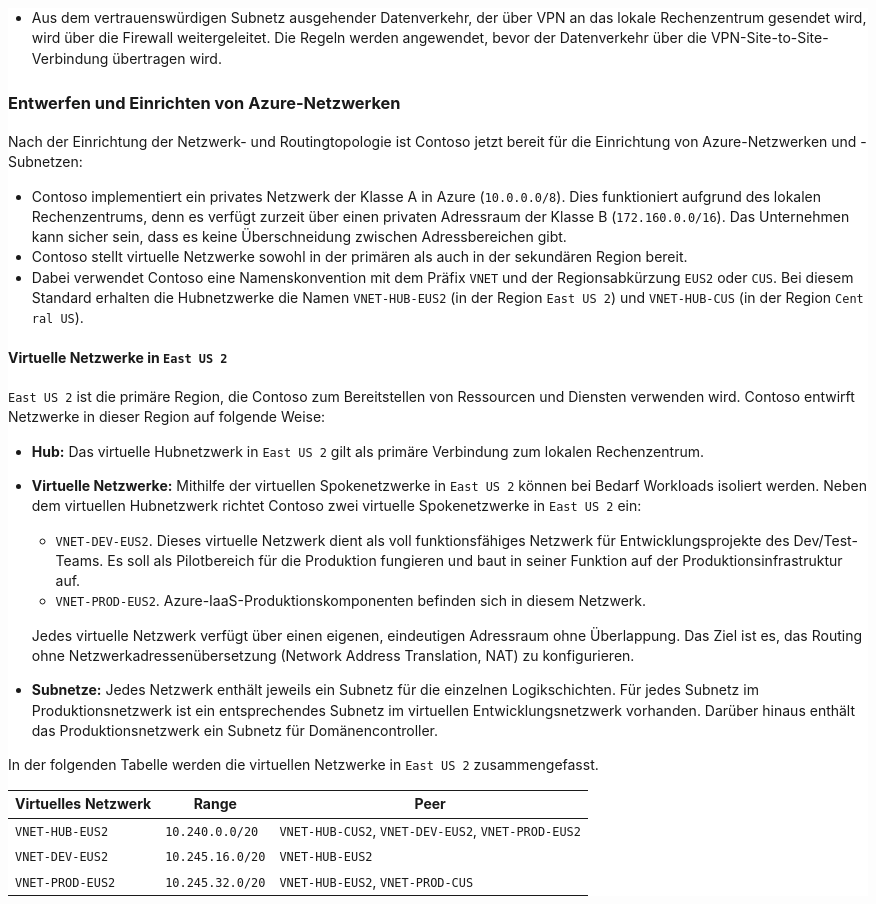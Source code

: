   - Aus dem vertrauenswürdigen Subnetz ausgehender Datenverkehr, der über VPN an das lokale Rechenzentrum gesendet wird, wird über die Firewall weitergeleitet. Die Regeln werden angewendet, bevor der Datenverkehr über die VPN-Site-to-Site-Verbindung übertragen wird.

### <a name="design-and-set-up-azure-networks"></a>Entwerfen und Einrichten von Azure-Netzwerken

Nach der Einrichtung der Netzwerk- und Routingtopologie ist Contoso jetzt bereit für die Einrichtung von Azure-Netzwerken und -Subnetzen:



- Contoso implementiert ein privates Netzwerk der Klasse A in Azure (`10.0.0.0/8`). Dies funktioniert aufgrund des lokalen Rechenzentrums, denn es verfügt zurzeit über einen privaten Adressraum der Klasse B (`172.160.0.0/16`). Das Unternehmen kann sicher sein, dass es keine Überschneidung zwischen Adressbereichen gibt.
- Contoso stellt virtuelle Netzwerke sowohl in der primären als auch in der sekundären Region bereit.
- Dabei verwendet Contoso eine Namenskonvention mit dem Präfix `VNET` und der Regionsabkürzung `EUS2` oder `CUS`. Bei diesem Standard erhalten die Hubnetzwerke die Namen `VNET-HUB-EUS2` (in der Region `East US 2`) und `VNET-HUB-CUS` (in der Region `Central US`).

#### <a name="virtual-networks-in-east-us-2"></a>Virtuelle Netzwerke in `East US 2`

`East US 2` ist die primäre Region, die Contoso zum Bereitstellen von Ressourcen und Diensten verwenden wird. Contoso entwirft Netzwerke in dieser Region auf folgende Weise:

- **Hub:** Das virtuelle Hubnetzwerk in `East US 2` gilt als primäre Verbindung zum lokalen Rechenzentrum.
- **Virtuelle Netzwerke:** Mithilfe der virtuellen Spokenetzwerke in `East US 2` können bei Bedarf Workloads isoliert werden. Neben dem virtuellen Hubnetzwerk richtet Contoso zwei virtuelle Spokenetzwerke in `East US 2` ein:
  - `VNET-DEV-EUS2`. Dieses virtuelle Netzwerk dient als voll funktionsfähiges Netzwerk für Entwicklungsprojekte des Dev/Test-Teams. Es soll als Pilotbereich für die Produktion fungieren und baut in seiner Funktion auf der Produktionsinfrastruktur auf.
  - `VNET-PROD-EUS2`. Azure-IaaS-Produktionskomponenten befinden sich in diesem Netzwerk.
  
  Jedes virtuelle Netzwerk verfügt über einen eigenen, eindeutigen Adressraum ohne Überlappung. Das Ziel ist es, das Routing ohne Netzwerkadressenübersetzung (Network Address Translation, NAT) zu konfigurieren.
- **Subnetze:** Jedes Netzwerk enthält jeweils ein Subnetz für die einzelnen Logikschichten. Für jedes Subnetz im Produktionsnetzwerk ist ein entsprechendes Subnetz im virtuellen Entwicklungsnetzwerk vorhanden. Darüber hinaus enthält das Produktionsnetzwerk ein Subnetz für Domänencontroller.

In der folgenden Tabelle werden die virtuellen Netzwerke in `East US 2` zusammengefasst.

| Virtuelles Netzwerk | Range | Peer |
| --- | --- | --- |
| `VNET-HUB-EUS2` | `10.240.0.0/20` | `VNET-HUB-CUS2`, `VNET-DEV-EUS2`, `VNET-PROD-EUS2` |
| `VNET-DEV-EUS2` | `10.245.16.0/20` | `VNET-HUB-EUS2` |
| `VNET-PROD-EUS2` | `10.245.32.0/20` | `VNET-HUB-EUS2`, `VNET-PROD-CUS` |
